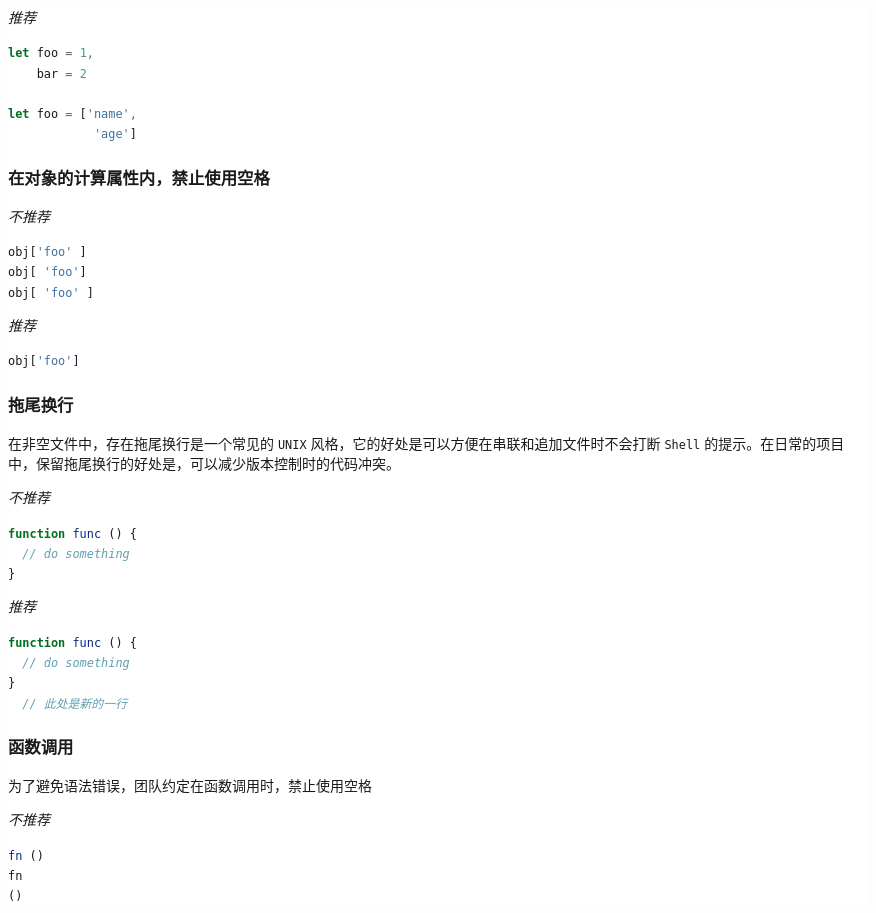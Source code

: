 *推荐*

```js
let foo = 1,
    bar = 2

let foo = ['name',
            'age']
```

### 在对象的计算属性内，禁止使用空格

*不推荐*

```js
obj['foo' ]
obj[ 'foo']
obj[ 'foo' ]
```

*推荐*

```js
obj['foo']
```

### 拖尾换行

在非空文件中，存在拖尾换行是一个常见的 `UNIX` 风格，它的好处是可以方便在串联和追加文件时不会打断 `Shell` 的提示。在日常的项目中，保留拖尾换行的好处是，可以减少版本控制时的代码冲突。

*不推荐*

```js
function func () {
  // do something
}
```

*推荐*

```js
function func () {
  // do something
}
  // 此处是新的一行
```

### 函数调用

为了避免语法错误，团队约定在函数调用时，禁止使用空格

*不推荐*

```js
fn ()
fn
()
```
